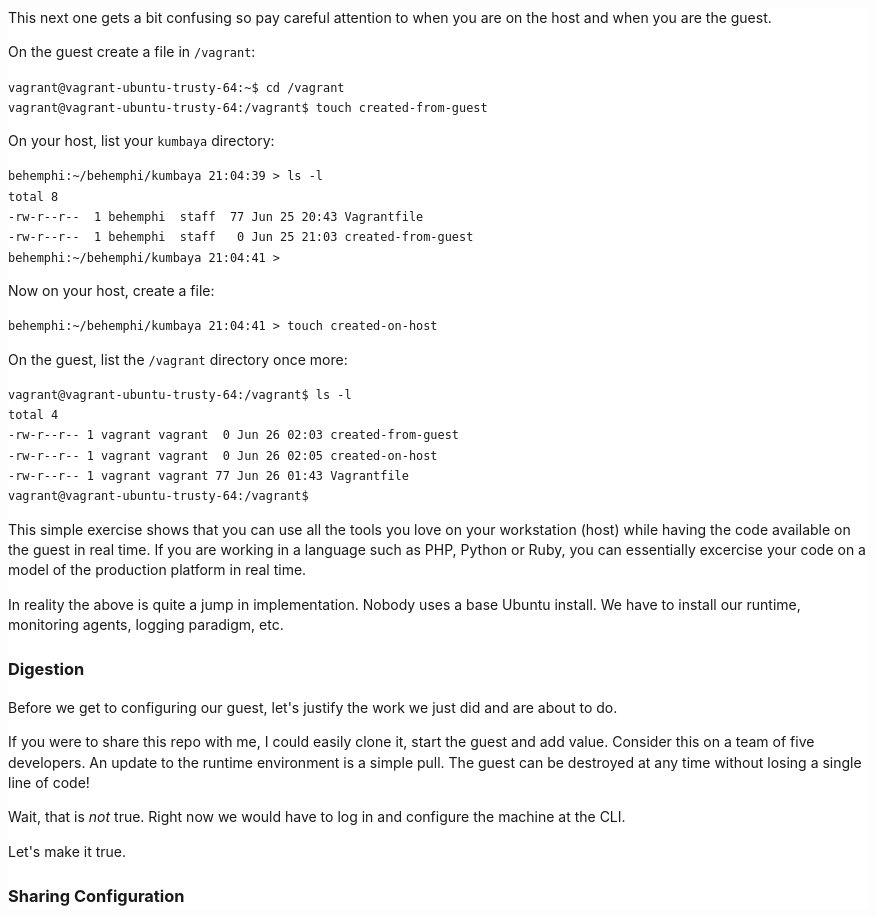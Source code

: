 This next one gets a bit confusing so pay careful attention to when you are on the host and when you are the guest.

On the guest create a file in `/vagrant`:

```
vagrant@vagrant-ubuntu-trusty-64:~$ cd /vagrant
vagrant@vagrant-ubuntu-trusty-64:/vagrant$ touch created-from-guest
```

On your host, list your `kumbaya` directory:


```
behemphi:~/behemphi/kumbaya 21:04:39 > ls -l
total 8
-rw-r--r--  1 behemphi  staff  77 Jun 25 20:43 Vagrantfile
-rw-r--r--  1 behemphi  staff   0 Jun 25 21:03 created-from-guest
behemphi:~/behemphi/kumbaya 21:04:41 >
```

Now on your host, create a file:

```
behemphi:~/behemphi/kumbaya 21:04:41 > touch created-on-host
```

On the guest, list the `/vagrant` directory once more:

```
vagrant@vagrant-ubuntu-trusty-64:/vagrant$ ls -l
total 4
-rw-r--r-- 1 vagrant vagrant  0 Jun 26 02:03 created-from-guest
-rw-r--r-- 1 vagrant vagrant  0 Jun 26 02:05 created-on-host
-rw-r--r-- 1 vagrant vagrant 77 Jun 26 01:43 Vagrantfile
vagrant@vagrant-ubuntu-trusty-64:/vagrant$ 
```

This simple exercise shows that you can use all the tools you love on your workstation (host) while having the code available on the guest in real time.  If you are working in a language such as PHP, Python or Ruby, you can essentially excercise your code on a model of the production platform in real time.

In reality the above is quite a jump in implementation. Nobody uses a base Ubuntu install. We have to install our runtime, monitoring agents, logging paradigm, etc.  

### Digestion

Before we get to configuring our guest, let's justify the work we just did and are about to do.

If you were to share this repo with me, I could easily clone it, start the guest and add value.  Consider this on a team of five developers. An update to the runtime environment is a simple pull.  The guest can be destroyed at any time without losing a single line of code!

Wait, that is _not_ true.  Right now we would have to log in and configure the machine at the CLI. 

Let's make it true.

### Sharing Configuration
